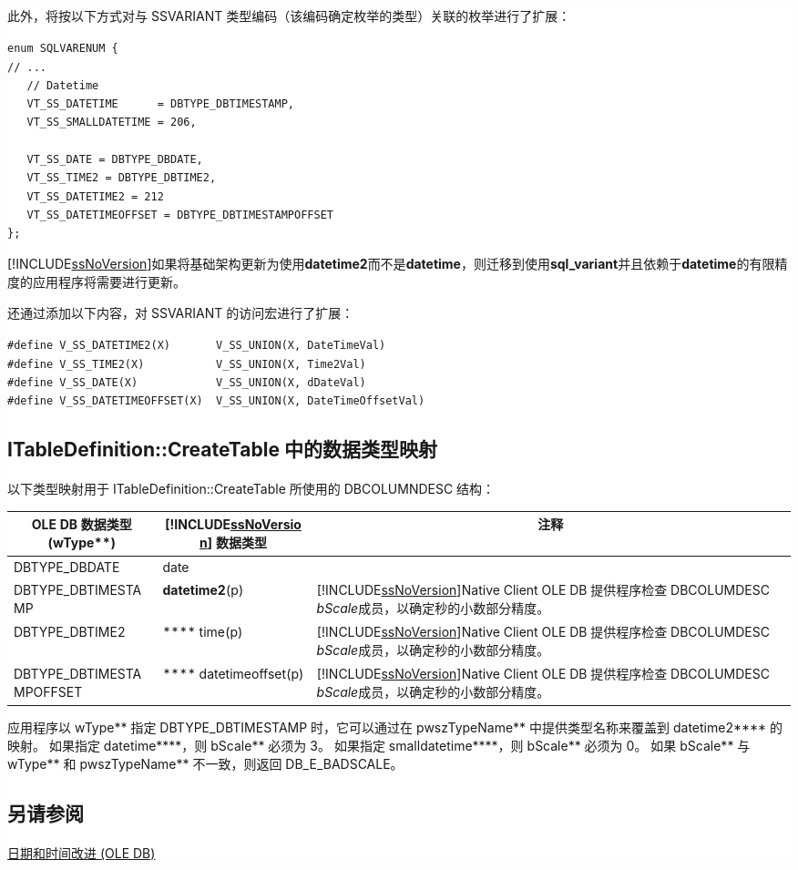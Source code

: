  此外，将按以下方式对与 SSVARIANT 类型编码（该编码确定枚举的类型）关联的枚举进行了扩展：  
  
```  
enum SQLVARENUM {  
// ...  
   // Datetime  
   VT_SS_DATETIME      = DBTYPE_DBTIMESTAMP,  
   VT_SS_SMALLDATETIME = 206,  
  
   VT_SS_DATE = DBTYPE_DBDATE,  
   VT_SS_TIME2 = DBTYPE_DBTIME2,  
   VT_SS_DATETIME2 = 212  
   VT_SS_DATETIMEOFFSET = DBTYPE_DBTIMESTAMPOFFSET  
};  
```  
  
 [!INCLUDE[ssNoVersion](../../includes/ssnoversion-md.md)]如果将基础架构更新为使用**datetime2**而不是**datetime**，则迁移到使用**sql_variant**并且依赖于**datetime**的有限精度的应用程序将需要进行更新。  
  
 还通过添加以下内容，对 SSVARIANT 的访问宏进行了扩展：  
  
```  
#define V_SS_DATETIME2(X)       V_SS_UNION(X, DateTimeVal)  
#define V_SS_TIME2(X)           V_SS_UNION(X, Time2Val)  
#define V_SS_DATE(X)            V_SS_UNION(X, dDateVal)  
#define V_SS_DATETIMEOFFSET(X)  V_SS_UNION(X, DateTimeOffsetVal)  
```  
  
## <a name="data-type-mapping-in-itabledefinitioncreatetable"></a>ITableDefinition::CreateTable 中的数据类型映射  
 以下类型映射用于 ITableDefinition::CreateTable 所使用的 DBCOLUMNDESC 结构：  
  
|OLE DB 数据类型 (wType**)|[!INCLUDE[ssNoVersion](../../includes/ssnoversion-md.md)] 数据类型|注释|  
|----------------------------------|-----------------------------------------|-----------|  
|DBTYPE_DBDATE|date||  
|DBTYPE_DBTIMESTAMP|**datetime2**(p)|[!INCLUDE[ssNoVersion](../../includes/ssnoversion-md.md)]Native Client OLE DB 提供程序检查 DBCOLUMDESC *bScale*成员，以确定秒的小数部分精度。|  
|DBTYPE_DBTIME2|**** time(p)|[!INCLUDE[ssNoVersion](../../includes/ssnoversion-md.md)]Native Client OLE DB 提供程序检查 DBCOLUMDESC *bScale*成员，以确定秒的小数部分精度。|  
|DBTYPE_DBTIMESTAMPOFFSET|**** datetimeoffset(p)|[!INCLUDE[ssNoVersion](../../includes/ssnoversion-md.md)]Native Client OLE DB 提供程序检查 DBCOLUMDESC *bScale*成员，以确定秒的小数部分精度。|  
  
 应用程序以 wType** 指定 DBTYPE_DBTIMESTAMP 时，它可以通过在 pwszTypeName** 中提供类型名称来覆盖到 datetime2**** 的映射。 如果指定 datetime****，则 bScale** 必须为 3。 如果指定 smalldatetime****，则 bScale** 必须为 0。 如果 bScale** 与 wType** 和 pwszTypeName** 不一致，则返回 DB_E_BADSCALE。  
  
## <a name="see-also"></a>另请参阅  
 [日期和时间改进 (OLE DB)](../../relational-databases/native-client-ole-db-date-time/date-and-time-improvements-ole-db.md)  
  
  
